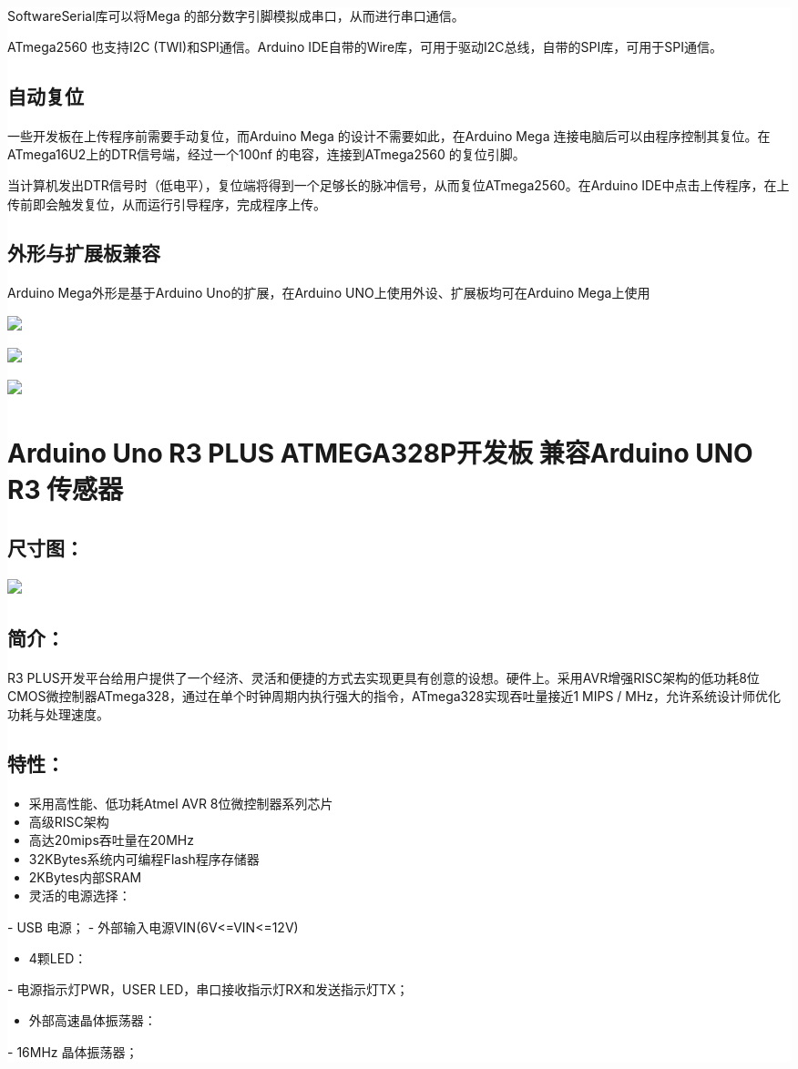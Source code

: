 SoftwareSerial库可以将Mega 的部分数字引脚模拟成串口，从而进行串口通信。

ATmega2560 也支持I2C (TWI)和SPI通信。Arduino IDE自带的Wire库，可用于驱动I2C总线，自带的SPI库，可用于SPI通信。

## 自动复位

一些开发板在上传程序前需要手动复位，而Arduino Mega 的设计不需要如此，在Arduino Mega 连接电脑后可以由程序控制其复位。在ATmega16U2上的DTR信号端，经过一个100nf 的电容，连接到ATmega2560 的复位引脚。

当计算机发出DTR信号时（低电平），复位端将得到一个足够长的脉冲信号，从而复位ATmega2560。在Arduino IDE中点击上传程序，在上传前即会触发复位，从而运行引导程序，完成程序上传。

## 外形与扩展板兼容

Arduino Mega外形是基于Arduino Uno的扩展，在Arduino UNO上使用外设、扩展板均可在Arduino Mega上使用

![](https://cdn.staticaly.com/gh/ElaborateBury/Net-Imagine@master/Imagine/Mega-2560-Pin-layout.5akw1a6q43g0.webp)

![](https://cdn.staticaly.com/gh/ElaborateBury/Net-Imagine@master/Imagine/mega2650-1.vgxyljdwv9c.webp)

![](https://cdn.staticaly.com/gh/ElaborateBury/Net-Imagine@master/Imagine/mega2650-2.3agotkeg3c80.webp)

# Arduino Uno R3 PLUS ATMEGA328P开发板 兼容Arduino UNO R3 传感器

## 尺寸图：

![](https://cdn.staticaly.com/gh/ElaborateBury/Net-Imagine@master/Imagine/R3-PLUS-details-size.5oj5kkp64dg0.webp)

## 简介：

R3 PLUS开发平台给用户提供了一个经济、灵活和便捷的方式去实现更具有创意的设想。硬件上。采用AVR增强RISC架构的低功耗8位CMOS微控制器ATmega328，通过在单个时钟周期内执行强大的指令，ATmega328实现吞吐量接近1 MIPS / MHz，允许系统设计师优化功耗与处理速度。

## 特性：

- 采用高性能、低功耗Atmel AVR 8位微控制器系列芯片
- 高级RISC架构
- 高达20mips吞吐量在20MHz
- 32KBytes系统内可编程Flash程序存储器
- 2KBytes内部SRAM
- 灵活的电源选择：

\- USB 电源； - 外部输入电源VIN(6V<=VIN<=12V)

- 4颗LED：

\- 电源指示灯PWR，USER LED，串口接收指示灯RX和发送指示灯TX；

- 外部高速晶体振荡器：

\- 16MHz 晶体振荡器；
